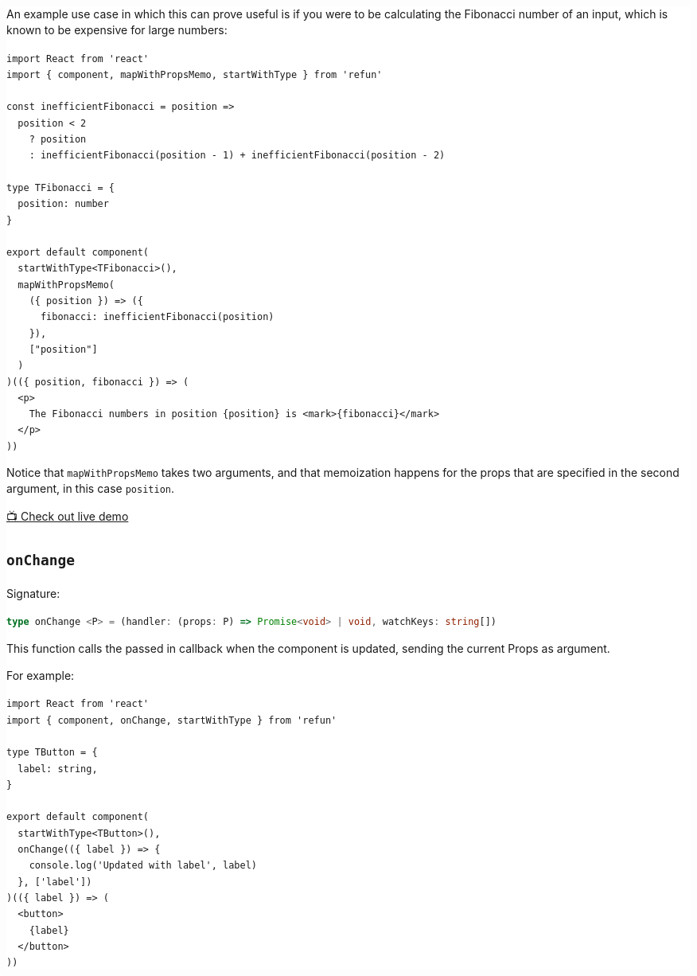 An example use case in which this can prove useful is if you were to be calculating the Fibonacci number of an input, which is known to be expensive for large numbers:

```tsx
import React from 'react'
import { component, mapWithPropsMemo, startWithType } from 'refun'

const inefficientFibonacci = position =>
  position < 2
    ? position
    : inefficientFibonacci(position - 1) + inefficientFibonacci(position - 2)

type TFibonacci = {
  position: number
}

export default component(
  startWithType<TFibonacci>(),
  mapWithPropsMemo(
    ({ position }) => ({
      fibonacci: inefficientFibonacci(position)
    }),
    ["position"]
  )
)(({ position, fibonacci }) => (
  <p>
    The Fibonacci numbers in position {position} is <mark>{fibonacci}</mark>
  </p>
))
```

Notice that `mapWithPropsMemo` takes two arguments, and that memoization happens for the props that are specified in the second argument, in this case `position`.

[📺 Check out live demo](https://codesandbox.io/s/refun-mapwithpropsmemo-hjcso)

## `onChange`

Signature:
```ts
type onChange <P> = (handler: (props: P) => Promise<void> | void, watchKeys: string[])
```

This function calls the passed in callback when the component is updated, sending the current Props as argument.

For example:

```tsx
import React from 'react'
import { component, onChange, startWithType } from 'refun'

type TButton = {
  label: string,
}

export default component(
  startWithType<TButton>(),
  onChange(({ label }) => {
    console.log('Updated with label', label)
  }, ['label'])
)(({ label }) => (
  <button>
    {label}
  </button>
))
```
